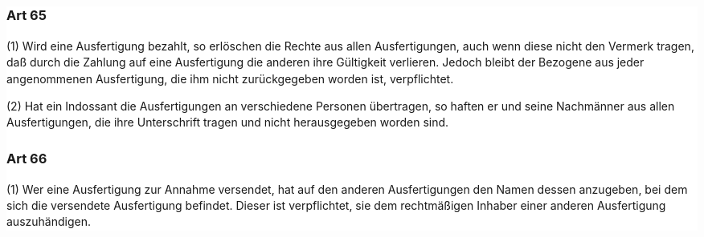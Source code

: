 </div>

</div>

</div>

</div>

<span id="BJNR003990933BJNE009000311.html"></span>

### Art 65  

<div>

<div class="jnhtml">

<div>

<div class="jurAbsatz">

(1) Wird eine Ausfertigung bezahlt, so erlöschen die Rechte aus allen
Ausfertigungen, auch wenn diese nicht den Vermerk tragen, daß durch die
Zahlung auf eine Ausfertigung die anderen ihre Gültigkeit verlieren.
Jedoch bleibt der Bezogene aus jeder angenommenen Ausfertigung, die ihm
nicht zurückgegeben worden ist, verpflichtet.

</div>

<div class="jurAbsatz">

(2) Hat ein Indossant die Ausfertigungen an verschiedene Personen
übertragen, so haften er und seine Nachmänner aus allen Ausfertigungen,
die ihre Unterschrift tragen und nicht herausgegeben worden sind.

</div>

</div>

</div>

</div>

<span id="BJNR003990933BJNE009100311.html"></span>

### Art 66  

<div>

<div class="jnhtml">

<div>

<div class="jurAbsatz">

(1) Wer eine Ausfertigung zur Annahme versendet, hat auf den anderen
Ausfertigungen den Namen dessen anzugeben, bei dem sich die versendete
Ausfertigung befindet. Dieser ist verpflichtet, sie dem rechtmäßigen
Inhaber einer anderen Ausfertigung auszuhändigen.

</div>
